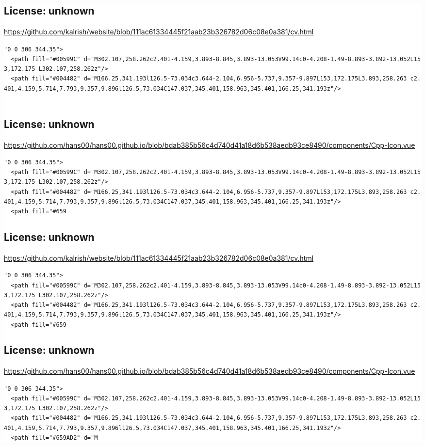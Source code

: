 
## License: unknown
https://github.com/kalrish/website/blob/111ac61334445f21aab23b326782d06c08e0a381/cv.html

```
"0 0 306 344.35">
  <path fill="#00599C" d="M302.107,258.262c2.401-4.159,3.893-8.845,3.893-13.053V99.14c0-4.208-1.49-8.893-3.892-13.052L153,172.175 L302.107,258.262z"/>
  <path fill="#004482" d="M166.25,341.193l126.5-73.034c3.644-2.104,6.956-5.737,9.357-9.897L153,172.175L3.893,258.263 c2.401,4.159,5.714,7.793,9.357,9.896l126.5,73.034C147.037,345.401,158.963,345.401,166.25,341.193z"/>
  
```


## License: unknown
https://github.com/hans00/hans00.github.io/blob/bdab385b56c4d740d41a18d6b538aedb93ce8490/components/Cpp-Icon.vue

```
"0 0 306 344.35">
  <path fill="#00599C" d="M302.107,258.262c2.401-4.159,3.893-8.845,3.893-13.053V99.14c0-4.208-1.49-8.893-3.892-13.052L153,172.175 L302.107,258.262z"/>
  <path fill="#004482" d="M166.25,341.193l126.5-73.034c3.644-2.104,6.956-5.737,9.357-9.897L153,172.175L3.893,258.263 c2.401,4.159,5.714,7.793,9.357,9.896l126.5,73.034C147.037,345.401,158.963,345.401,166.25,341.193z"/>
  <path fill="#659
```


## License: unknown
https://github.com/kalrish/website/blob/111ac61334445f21aab23b326782d06c08e0a381/cv.html

```
"0 0 306 344.35">
  <path fill="#00599C" d="M302.107,258.262c2.401-4.159,3.893-8.845,3.893-13.053V99.14c0-4.208-1.49-8.893-3.892-13.052L153,172.175 L302.107,258.262z"/>
  <path fill="#004482" d="M166.25,341.193l126.5-73.034c3.644-2.104,6.956-5.737,9.357-9.897L153,172.175L3.893,258.263 c2.401,4.159,5.714,7.793,9.357,9.896l126.5,73.034C147.037,345.401,158.963,345.401,166.25,341.193z"/>
  <path fill="#659
```


## License: unknown
https://github.com/hans00/hans00.github.io/blob/bdab385b56c4d740d41a18d6b538aedb93ce8490/components/Cpp-Icon.vue

```
"0 0 306 344.35">
  <path fill="#00599C" d="M302.107,258.262c2.401-4.159,3.893-8.845,3.893-13.053V99.14c0-4.208-1.49-8.893-3.892-13.052L153,172.175 L302.107,258.262z"/>
  <path fill="#004482" d="M166.25,341.193l126.5-73.034c3.644-2.104,6.956-5.737,9.357-9.897L153,172.175L3.893,258.263 c2.401,4.159,5.714,7.793,9.357,9.896l126.5,73.034C147.037,345.401,158.963,345.401,166.25,341.193z"/>
  <path fill="#659AD2" d="M
```

